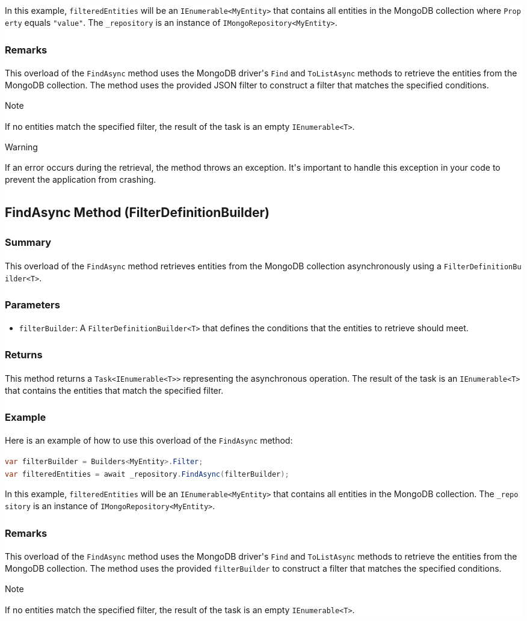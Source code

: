 In this example, `filteredEntities` will be an `IEnumerable<MyEntity>` that contains all entities in the MongoDB collection where `Property` equals `"value"`. The `_repository` is an instance of `IMongoRepository<MyEntity>`.

### Remarks

This overload of the `FindAsync` method uses the MongoDB driver's `Find` and `ToListAsync` methods to retrieve the entities from the MongoDB collection. The method uses the provided JSON filter to construct a filter that matches the specified conditions.

> [!NOTE]
> If no entities match the specified filter, the result of the task is an empty `IEnumerable<T>`.

> [!WARNING]
> If an error occurs during the retrieval, the method throws an exception. It's important to handle this exception in your code to prevent the application from crashing.

## FindAsync Method (FilterDefinitionBuilder)

### Summary

This overload of the `FindAsync` method retrieves entities from the MongoDB collection asynchronously using a `FilterDefinitionBuilder<T>`.

### Parameters

- `filterBuilder`: A `FilterDefinitionBuilder<T>` that defines the conditions that the entities to retrieve should meet.

### Returns

This method returns a `Task<IEnumerable<T>>` representing the asynchronous operation. The result of the task is an `IEnumerable<T>` that contains the entities that match the specified filter.

### Example

Here is an example of how to use this overload of the `FindAsync` method:

```csharp
var filterBuilder = Builders<MyEntity>.Filter;
var filteredEntities = await _repository.FindAsync(filterBuilder);
```

In this example, `filteredEntities` will be an `IEnumerable<MyEntity>` that contains all entities in the MongoDB collection. The `_repository` is an instance of `IMongoRepository<MyEntity>`.

### Remarks

This overload of the `FindAsync` method uses the MongoDB driver's `Find` and `ToListAsync` methods to retrieve the entities from the MongoDB collection. The method uses the provided `filterBuilder` to construct a filter that matches the specified conditions.

> [!NOTE]
> If no entities match the specified filter, the result of the task is an empty `IEnumerable<T>`.
